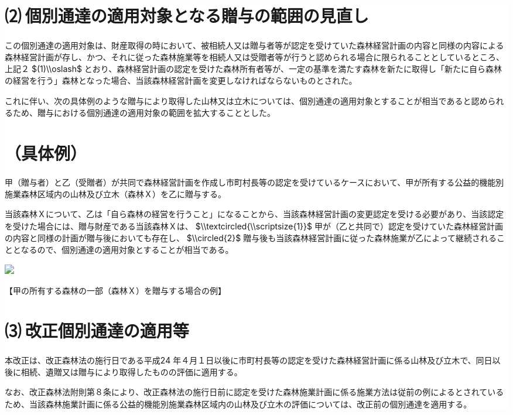 # ⑵ 個別通達の適用対象となる贈与の範囲の見直し

この個別通達の適用対象は、財産取得の時において、被相続人又は贈与者等が認定を受けていた森林経営計画の内容と同様の内容による森林経営計画が存し、かつ、それに従った森林施業等を相続人又は受贈者等が行うと認められる場合に限られることとしているところ、上記２ $(1)\\oslash$ とおり、森林経営計画の認定を受けた森林所有者等が、一定の基準を満たす森林を新たに取得し「新たに自ら森林の経営を行う」森林となった場合、当該森林経営計画を変更しなければならないものとされた。

これに伴い、次の具体例のような贈与により取得した山林又は立木については、個別通達の適用対象とすることが相当であると認められるため、贈与における個別通達の適用対象の範囲を拡大することとした。

# （具体例）

甲（贈与者）と乙（受贈者）が共同で森林経営計画を作成し市町村長等の認定を受けているケースにおいて、甲が所有する公益的機能別施業森林区域内の山林及び立木（森林Ｘ）を乙に贈与する。

当該森林Ｘについて、乙は「自ら森林の経営を行うこと」になることから、当該森林経営計画の変更認定を受ける必要があり、当該認定を受けた場合には、贈与財産である当該森林Ｘは、 $\\textcircled{\\scriptsize{1}}$ 甲が（乙と共同で）認定を受けていた森林経営計画の内容と同様の計画が贈与後においても存在し、 $\\circled{2}$ 贈与後も当該森林経営計画に従った森林施業が乙によって継続されることとなるので、個別通達の適用対象とすることが相当である。

![](https://www.nta.go.jp/tmp/ae091f54-9a69-412a-b7c5-4630449419da/images/11f2cf4f5cc4b68b4f2ec882dfa0dedcded5e0cc9d547dfac7546f01cfd10984.jpg)

【甲の所有する森林の一部（森林Ｘ）を贈与する場合の例】

# ⑶ 改正個別通達の適用等

本改正は、改正森林法の施行日である平成24 年４月１日以後に市町村長等の認定を受けた森林経営計画に係る山林及び立木で、同日以後に相続、遺贈又は贈与により取得したものの評価に適用する。

なお、改正森林法附則第８条により、改正森林法の施行日前に認定を受けた森林施業計画に係る施業方法は従前の例によるとされているため、当該森林施業計画に係る公益的機能別施業森林区域内の山林及び立木の評価については、改正前の個別通達を適用する。